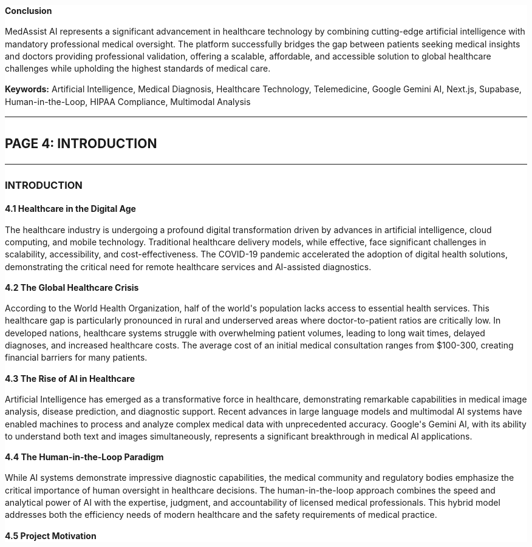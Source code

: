 **Conclusion**

MedAssist AI represents a significant advancement in healthcare technology by combining cutting-edge artificial intelligence with mandatory professional medical oversight. The platform successfully bridges the gap between patients seeking medical insights and doctors providing professional validation, offering a scalable, affordable, and accessible solution to global healthcare challenges while upholding the highest standards of medical care.

**Keywords:** Artificial Intelligence, Medical Diagnosis, Healthcare Technology, Telemedicine, Google Gemini AI, Next.js, Supabase, Human-in-the-Loop, HIPAA Compliance, Multimodal Analysis

---


<div style="page-break-after: always;"></div>

## PAGE 4: INTRODUCTION

---

### INTRODUCTION

**4.1 Healthcare in the Digital Age**

The healthcare industry is undergoing a profound digital transformation driven by advances in artificial intelligence, cloud computing, and mobile technology. Traditional healthcare delivery models, while effective, face significant challenges in scalability, accessibility, and cost-effectiveness. The COVID-19 pandemic accelerated the adoption of digital health solutions, demonstrating the critical need for remote healthcare services and AI-assisted diagnostics.

**4.2 The Global Healthcare Crisis**

According to the World Health Organization, half of the world's population lacks access to essential health services. This healthcare gap is particularly pronounced in rural and underserved areas where doctor-to-patient ratios are critically low. In developed nations, healthcare systems struggle with overwhelming patient volumes, leading to long wait times, delayed diagnoses, and increased healthcare costs. The average cost of an initial medical consultation ranges from $100-300, creating financial barriers for many patients.

**4.3 The Rise of AI in Healthcare**

Artificial Intelligence has emerged as a transformative force in healthcare, demonstrating remarkable capabilities in medical image analysis, disease prediction, and diagnostic support. Recent advances in large language models and multimodal AI systems have enabled machines to process and analyze complex medical data with unprecedented accuracy. Google's Gemini AI, with its ability to understand both text and images simultaneously, represents a significant breakthrough in medical AI applications.

**4.4 The Human-in-the-Loop Paradigm**

While AI systems demonstrate impressive diagnostic capabilities, the medical community and regulatory bodies emphasize the critical importance of human oversight in healthcare decisions. The human-in-the-loop approach combines the speed and analytical power of AI with the expertise, judgment, and accountability of licensed medical professionals. This hybrid model addresses both the efficiency needs of modern healthcare and the safety requirements of medical practice.

**4.5 Project Motivation**
